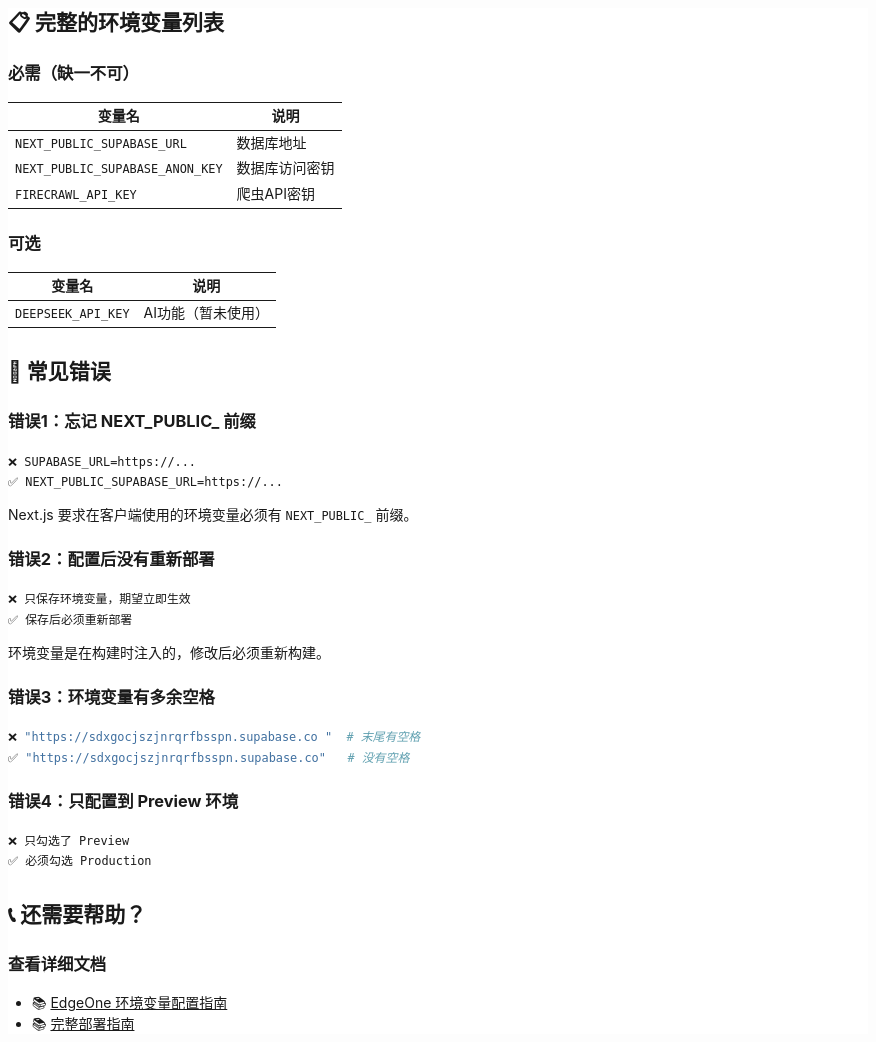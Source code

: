 ## 📋 完整的环境变量列表

### 必需（缺一不可）
| 变量名 | 说明 | 
|--------|------|
| `NEXT_PUBLIC_SUPABASE_URL` | 数据库地址 |
| `NEXT_PUBLIC_SUPABASE_ANON_KEY` | 数据库访问密钥 |
| `FIRECRAWL_API_KEY` | 爬虫API密钥 |

### 可选
| 变量名 | 说明 |
|--------|------|
| `DEEPSEEK_API_KEY` | AI功能（暂未使用）|

## 🎯 常见错误

### 错误1：忘记 NEXT_PUBLIC_ 前缀
```bash
❌ SUPABASE_URL=https://...
✅ NEXT_PUBLIC_SUPABASE_URL=https://...
```
Next.js 要求在客户端使用的环境变量必须有 `NEXT_PUBLIC_` 前缀。

### 错误2：配置后没有重新部署
```bash
❌ 只保存环境变量，期望立即生效
✅ 保存后必须重新部署
```
环境变量是在构建时注入的，修改后必须重新构建。

### 错误3：环境变量有多余空格
```bash
❌ "https://sdxgocjszjnrqrfbsspn.supabase.co "  # 末尾有空格
✅ "https://sdxgocjszjnrqrfbsspn.supabase.co"   # 没有空格
```

### 错误4：只配置到 Preview 环境
```bash
❌ 只勾选了 Preview
✅ 必须勾选 Production
```

## 📞 还需要帮助？

### 查看详细文档
- 📚 [EdgeOne 环境变量配置指南](./EdgeOne_环境变量配置指南.md)
- 📚 [完整部署指南](../DEPLOYMENT.md)
